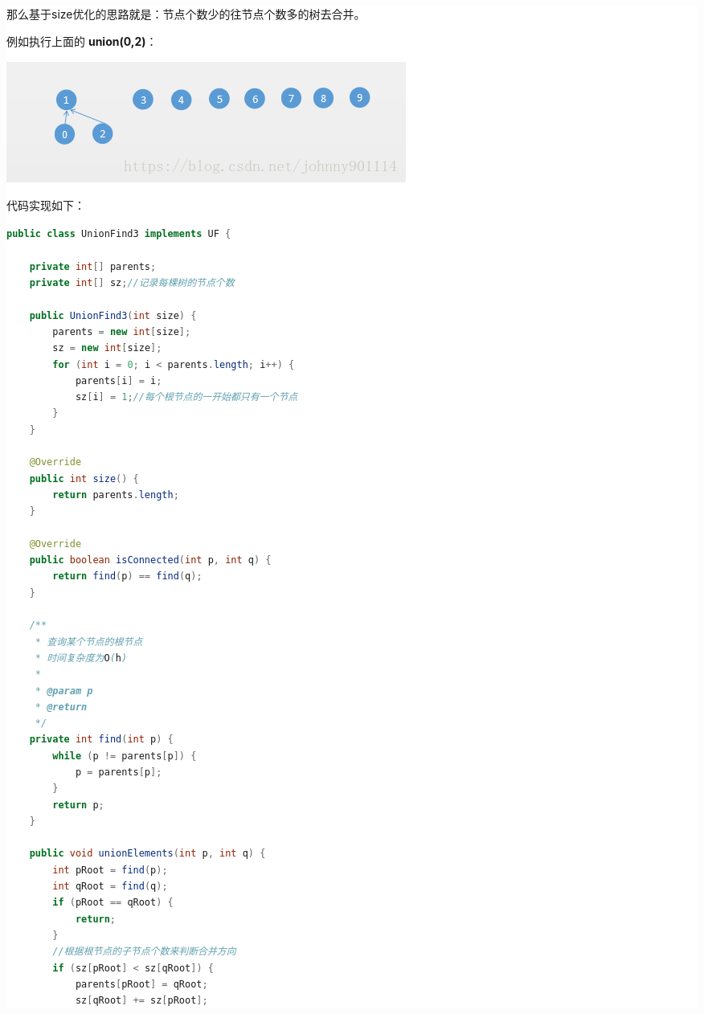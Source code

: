 那么基于size优化的思路就是：节点个数少的往节点个数多的树去合并。

例如执行上面的 **union(0,2)**：

![并查集](./images/并查集及时间复杂度分析/10.jpg)

代码实现如下：

```java
public class UnionFind3 implements UF {

    private int[] parents;
    private int[] sz;//记录每棵树的节点个数

    public UnionFind3(int size) {
        parents = new int[size];
        sz = new int[size];
        for (int i = 0; i < parents.length; i++) {
            parents[i] = i;
            sz[i] = 1;//每个根节点的一开始都只有一个节点
        }
    }

    @Override
    public int size() {
        return parents.length;
    }

    @Override
    public boolean isConnected(int p, int q) {
        return find(p) == find(q);
    }

    /**
     * 查询某个节点的根节点
     * 时间复杂度为O(h)
     *
     * @param p
     * @return
     */
    private int find(int p) {
        while (p != parents[p]) {
            p = parents[p];
        }
        return p;
    }

    public void unionElements(int p, int q) {
        int pRoot = find(p);
        int qRoot = find(q);
        if (pRoot == qRoot) {
            return;
        }
        //根据根节点的子节点个数来判断合并方向
        if (sz[pRoot] < sz[qRoot]) {
            parents[pRoot] = qRoot;
            sz[qRoot] += sz[pRoot];
```